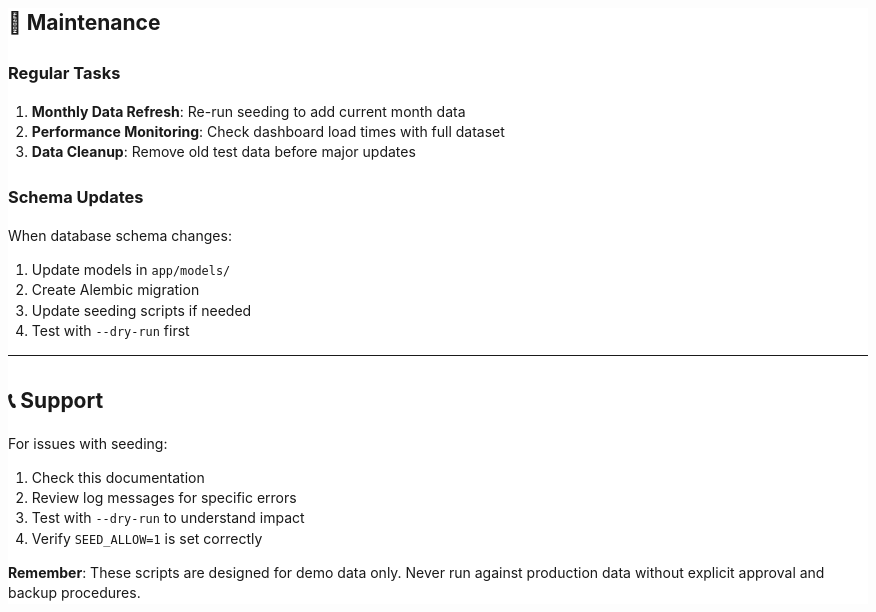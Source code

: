 ## 🔧 Maintenance

### Regular Tasks

1. **Monthly Data Refresh**: Re-run seeding to add current month data
2. **Performance Monitoring**: Check dashboard load times with full dataset
3. **Data Cleanup**: Remove old test data before major updates

### Schema Updates

When database schema changes:

1. Update models in `app/models/`
2. Create Alembic migration
3. Update seeding scripts if needed
4. Test with `--dry-run` first

---

## 📞 Support

For issues with seeding:

1. Check this documentation
2. Review log messages for specific errors
3. Test with `--dry-run` to understand impact
4. Verify `SEED_ALLOW=1` is set correctly

**Remember**: These scripts are designed for demo data only. Never run against production data without explicit approval and backup procedures.